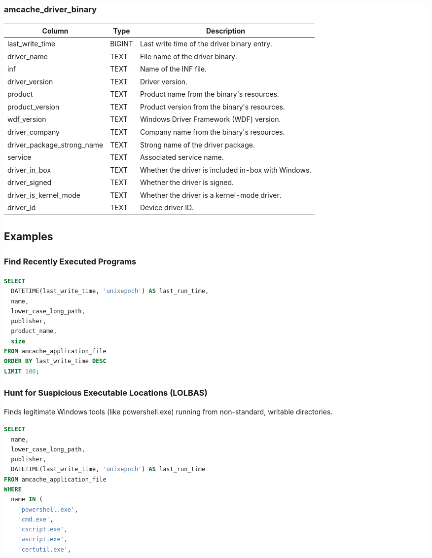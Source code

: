 ### amcache_driver_binary

| Column | Type | Description |
| --- | --- | --- |
| last\_write\_time | BIGINT | Last write time of the driver binary entry. |
| driver\_name | TEXT | File name of the driver binary. |
| inf | TEXT | Name of the INF file. |
| driver\_version | TEXT | Driver version. |
| product | TEXT | Product name from the binary's resources. |
| product\_version | TEXT | Product version from the binary's resources. |
| wdf\_version | TEXT | Windows Driver Framework (WDF) version. |
| driver\_company | TEXT | Company name from the binary's resources. |
| driver\_package\_strong\_name | TEXT | Strong name of the driver package. |
| service | TEXT | Associated service name. |
| driver\_in\_box | TEXT | Whether the driver is included in-box with Windows. |
| driver\_signed | TEXT | Whether the driver is signed. |
| driver\_is\_kernel\_mode | TEXT | Whether the driver is a kernel-mode driver. |
| driver\_id | TEXT | Device driver ID. |

## Examples

### Find Recently Executed Programs
```sql
SELECT
  DATETIME(last_write_time, 'unixepoch') AS last_run_time,
  name,
  lower_case_long_path,
  publisher,
  product_name,
  size
FROM amcache_application_file
ORDER BY last_write_time DESC
LIMIT 100;
```

### Hunt for Suspicious Executable Locations (LOLBAS)

Finds legitimate Windows tools (like powershell.exe) running from non-standard, writable directories.

```sql
SELECT
  name,
  lower_case_long_path,
  publisher,
  DATETIME(last_write_time, 'unixepoch') AS last_run_time
FROM amcache_application_file
WHERE
  name IN (
    'powershell.exe',
    'cmd.exe',
    'cscript.exe',
    'wscript.exe',
    'certutil.exe',
```